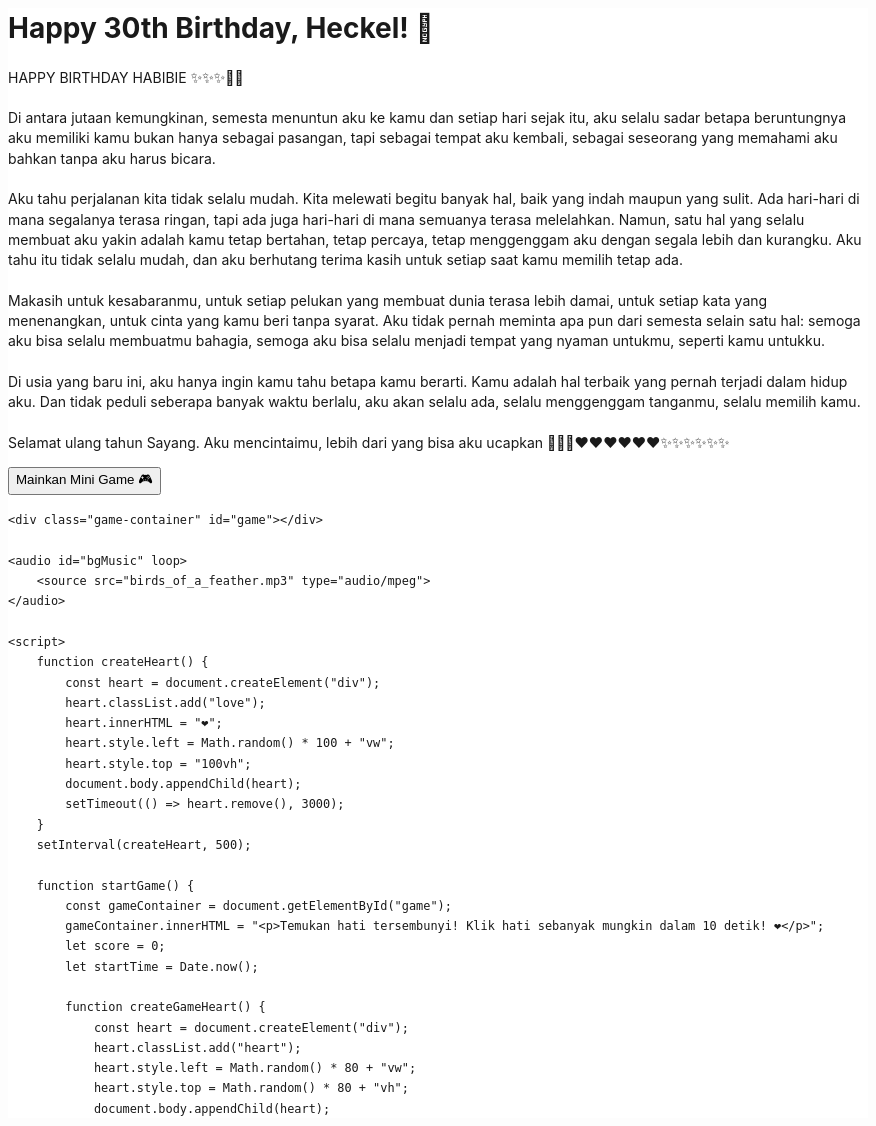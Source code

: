 </head>
<body>
    <h1>Happy 30th Birthday, Heckel! 🎉</h1>
    <p id="message">
        HAPPY BIRTHDAY HABIBIE ✨✨✨🥳🥳<br><br>
        Di antara jutaan kemungkinan, semesta menuntun aku ke kamu dan setiap hari sejak itu, aku selalu sadar betapa beruntungnya aku memiliki kamu bukan hanya sebagai pasangan, tapi sebagai tempat aku kembali, sebagai seseorang yang memahami aku bahkan tanpa aku harus bicara.<br><br>
        Aku tahu perjalanan kita tidak selalu mudah. Kita melewati begitu banyak hal, baik yang indah maupun yang sulit. Ada hari-hari di mana segalanya terasa ringan, tapi ada juga hari-hari di mana semuanya terasa melelahkan. Namun, satu hal yang selalu membuat aku yakin adalah kamu tetap bertahan, tetap percaya, tetap menggenggam aku dengan segala lebih dan kurangku. Aku tahu itu tidak selalu mudah, dan aku berhutang terima kasih untuk setiap saat kamu memilih tetap ada.<br><br>
        Makasih untuk kesabaranmu, untuk setiap pelukan yang membuat dunia terasa lebih damai, untuk setiap kata yang menenangkan, untuk cinta yang kamu beri tanpa syarat. Aku tidak pernah meminta apa pun dari semesta selain satu hal: semoga aku bisa selalu membuatmu bahagia, semoga aku bisa selalu menjadi tempat yang nyaman untukmu, seperti kamu untukku.<br><br>
        Di usia yang baru ini, aku hanya ingin kamu tahu betapa kamu berarti. Kamu adalah hal terbaik yang pernah terjadi dalam hidup aku. Dan tidak peduli seberapa banyak waktu berlalu, aku akan selalu ada, selalu menggenggam tanganmu, selalu memilih kamu.<br><br>
        Selamat ulang tahun Sayang. Aku mencintaimu, lebih dari yang bisa aku ucapkan 🥺🥺🥺❤❤❤❤❤❤✨✨✨✨✨✨
    </p>
    <button onclick="startGame()">Mainkan Mini Game 🎮</button>
    
    <div class="game-container" id="game"></div>
    
    <audio id="bgMusic" loop>
        <source src="birds_of_a_feather.mp3" type="audio/mpeg">
    </audio>
    
    <script>
        function createHeart() {
            const heart = document.createElement("div");
            heart.classList.add("love");
            heart.innerHTML = "❤️";
            heart.style.left = Math.random() * 100 + "vw";
            heart.style.top = "100vh";
            document.body.appendChild(heart);
            setTimeout(() => heart.remove(), 3000);
        }
        setInterval(createHeart, 500);

        function startGame() {
            const gameContainer = document.getElementById("game");
            gameContainer.innerHTML = "<p>Temukan hati tersembunyi! Klik hati sebanyak mungkin dalam 10 detik! ❤️</p>";
            let score = 0;
            let startTime = Date.now();

            function createGameHeart() {
                const heart = document.createElement("div");
                heart.classList.add("heart");
                heart.style.left = Math.random() * 80 + "vw";
                heart.style.top = Math.random() * 80 + "vh";
                document.body.appendChild(heart);
